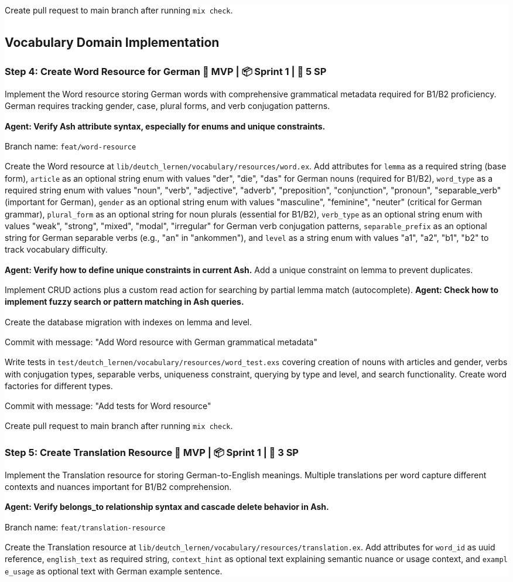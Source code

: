 Create pull request to main branch after running `mix check`.

## Vocabulary Domain Implementation

### Step 4: Create Word Resource for German 🎯 MVP | 📦 Sprint 1 | 🔢 5 SP

Implement the Word resource storing German words with comprehensive grammatical metadata required for B1/B2 proficiency. German requires tracking gender, case, plural forms, and verb conjugation patterns.

**Agent: Verify Ash attribute syntax, especially for enums and unique constraints.**

Branch name: `feat/word-resource`

Create the Word resource at `lib/deutch_lernen/vocabulary/resources/word.ex`. Add attributes for `lemma` as a required string (base form), `article` as an optional string enum with values "der", "die", "das" for German nouns (required for B1/B2), `word_type` as a required string enum with values "noun", "verb", "adjective", "adverb", "preposition", "conjunction", "pronoun", "separable_verb" (important for German), `gender` as an optional string enum with values "masculine", "feminine", "neuter" (critical for German grammar), `plural_form` as an optional string for noun plurals (essential for B1/B2), `verb_type` as an optional string enum with values "weak", "strong", "mixed", "modal", "irregular" for German verb conjugation patterns, `separable_prefix` as an optional string for German separable verbs (e.g., "an" in "ankommen"), and `level` as a string enum with values "a1", "a2", "b1", "b2" to track vocabulary difficulty.

**Agent: Verify how to define unique constraints in current Ash.** Add a unique constraint on lemma to prevent duplicates.

Implement CRUD actions plus a custom read action for searching by partial lemma match (autocomplete). **Agent: Check how to implement fuzzy search or pattern matching in Ash queries.**

Create the database migration with indexes on lemma and level.

Commit with message: "Add Word resource with German grammatical metadata"

Write tests in `test/deutch_lernen/vocabulary/resources/word_test.exs` covering creation of nouns with articles and gender, verbs with conjugation types, separable verbs, uniqueness constraint, querying by type and level, and search functionality. Create word factories for different types.

Commit with message: "Add tests for Word resource"

Create pull request to main branch after running `mix check`.

### Step 5: Create Translation Resource 🎯 MVP | 📦 Sprint 1 | 🔢 3 SP

Implement the Translation resource for storing German-to-English meanings. Multiple translations per word capture different contexts and nuances important for B1/B2 comprehension.

**Agent: Verify belongs_to relationship syntax and cascade delete behavior in Ash.**

Branch name: `feat/translation-resource`

Create the Translation resource at `lib/deutch_lernen/vocabulary/resources/translation.ex`. Add attributes for `word_id` as uuid reference, `english_text` as required string, `context_hint` as optional text explaining semantic nuance or usage context, and `example_usage` as optional text with German example sentence.
